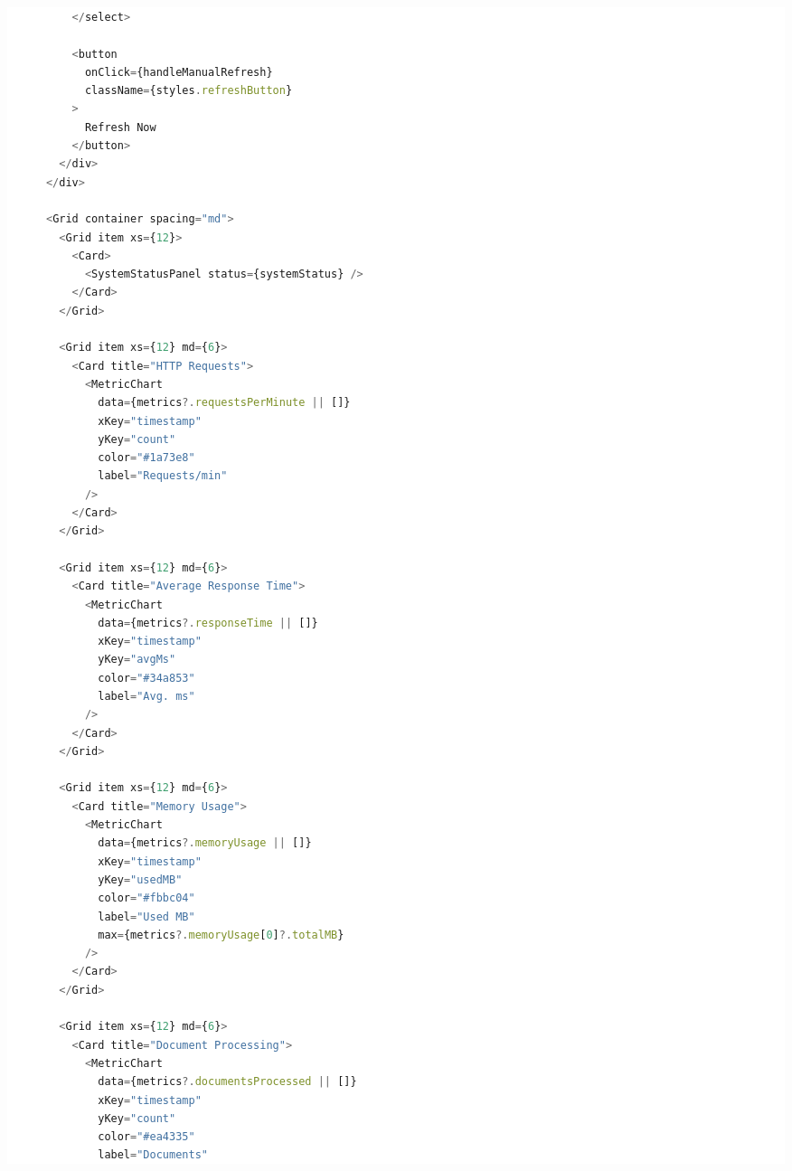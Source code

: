 ```typescript
          </select>
          
          <button 
            onClick={handleManualRefresh}
            className={styles.refreshButton}
          >
            Refresh Now
          </button>
        </div>
      </div>
      
      <Grid container spacing="md">
        <Grid item xs={12}>
          <Card>
            <SystemStatusPanel status={systemStatus} />
          </Card>
        </Grid>
        
        <Grid item xs={12} md={6}>
          <Card title="HTTP Requests">
            <MetricChart 
              data={metrics?.requestsPerMinute || []}
              xKey="timestamp"
              yKey="count"
              color="#1a73e8"
              label="Requests/min"
            />
          </Card>
        </Grid>
        
        <Grid item xs={12} md={6}>
          <Card title="Average Response Time">
            <MetricChart 
              data={metrics?.responseTime || []}
              xKey="timestamp"
              yKey="avgMs"
              color="#34a853"
              label="Avg. ms"
            />
          </Card>
        </Grid>
        
        <Grid item xs={12} md={6}>
          <Card title="Memory Usage">
            <MetricChart 
              data={metrics?.memoryUsage || []}
              xKey="timestamp"
              yKey="usedMB"
              color="#fbbc04"
              label="Used MB"
              max={metrics?.memoryUsage[0]?.totalMB}
            />
          </Card>
        </Grid>
        
        <Grid item xs={12} md={6}>
          <Card title="Document Processing">
            <MetricChart 
              data={metrics?.documentsProcessed || []}
              xKey="timestamp"
              yKey="count"
              color="#ea4335"
              label="Documents"
```